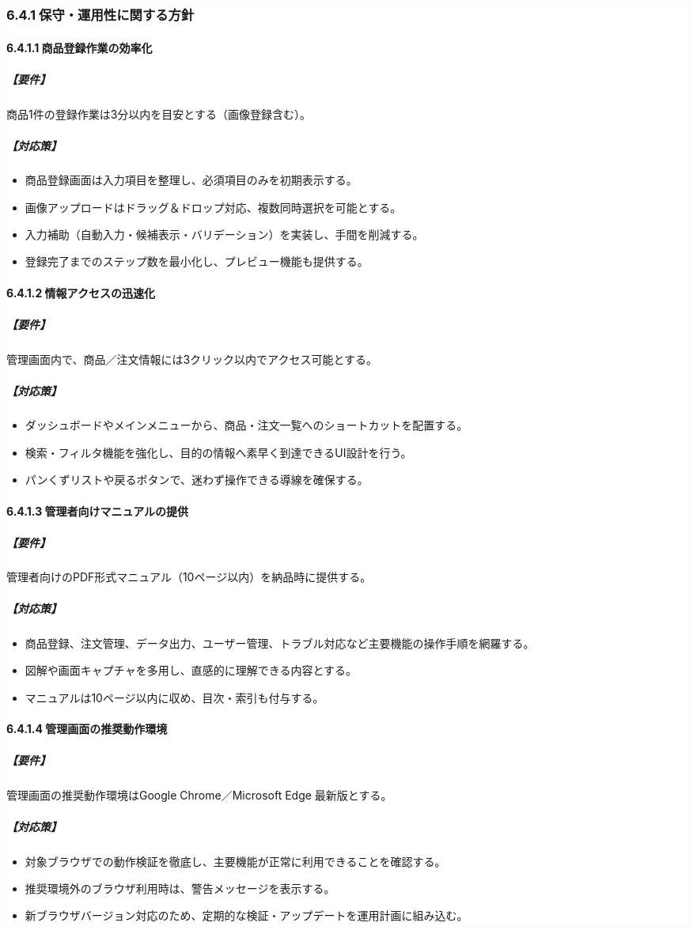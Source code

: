 ### 6.4.1 保守・運用性に関する方針 

#### 6.4.1.1 商品登録作業の効率化 

 ##### 【要件】 

   商品1件の登録作業は3分以内を目安とする（画像登録含む）。 

 ##### 【対応策】 

  - 商品登録画面は入力項目を整理し、必須項目のみを初期表示する。 

  - 画像アップロードはドラッグ＆ドロップ対応、複数同時選択を可能とする。 

  - 入力補助（自動入力・候補表示・バリデーション）を実装し、手間を削減する。 

  - 登録完了までのステップ数を最小化し、プレビュー機能も提供する。 

#### 6.4.1.2 情報アクセスの迅速化 

 ##### 【要件】 

  管理画面内で、商品／注文情報には3クリック以内でアクセス可能とする。 

 ##### 【対応策】 

  - ダッシュボードやメインメニューから、商品・注文一覧へのショートカットを配置する。 

  - 検索・フィルタ機能を強化し、目的の情報へ素早く到達できるUI設計を行う。 

  - パンくずリストや戻るボタンで、迷わず操作できる導線を確保する。 

#### 6.4.1.3 管理者向けマニュアルの提供 

 ##### 【要件】 

  管理者向けのPDF形式マニュアル（10ページ以内）を納品時に提供する。 

 ##### 【対応策】 

  - 商品登録、注文管理、データ出力、ユーザー管理、トラブル対応など主要機能の操作手順を網羅する。 

  - 図解や画面キャプチャを多用し、直感的に理解できる内容とする。 

  - マニュアルは10ページ以内に収め、目次・索引も付与する。 

#### 6.4.1.4 管理画面の推奨動作環境 

 ##### 【要件】 

  管理画面の推奨動作環境はGoogle Chrome／Microsoft Edge 最新版とする。 

 ##### 【対応策】 

  - 対象ブラウザでの動作検証を徹底し、主要機能が正常に利用できることを確認する。 

  - 推奨環境外のブラウザ利用時は、警告メッセージを表示する。 

  - 新ブラウザバージョン対応のため、定期的な検証・アップデートを運用計画に組み込む。 
